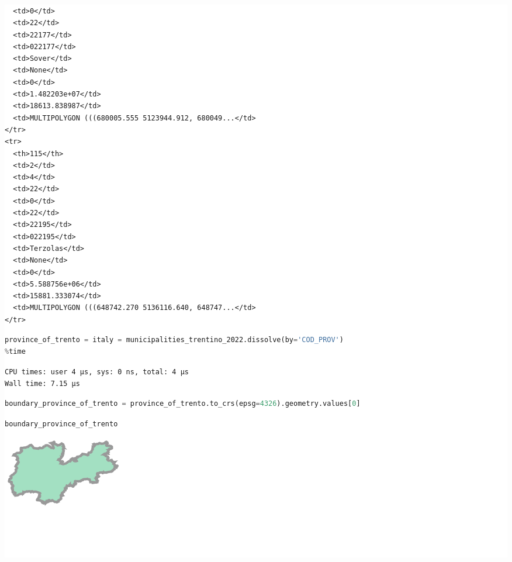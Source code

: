       <td>0</td>
      <td>22</td>
      <td>22177</td>
      <td>022177</td>
      <td>Sover</td>
      <td>None</td>
      <td>0</td>
      <td>1.482203e+07</td>
      <td>18613.838987</td>
      <td>MULTIPOLYGON (((680005.555 5123944.912, 680049...</td>
    </tr>
    <tr>
      <th>115</th>
      <td>2</td>
      <td>4</td>
      <td>22</td>
      <td>0</td>
      <td>22</td>
      <td>22195</td>
      <td>022195</td>
      <td>Terzolas</td>
      <td>None</td>
      <td>0</td>
      <td>5.588756e+06</td>
      <td>15881.333074</td>
      <td>MULTIPOLYGON (((648742.270 5136116.640, 648747...</td>
    </tr>
  </tbody>
</table>
</div>




```python
province_of_trento = italy = municipalities_trentino_2022.dissolve(by='COD_PROV')
%time
```

    CPU times: user 4 µs, sys: 0 ns, total: 4 µs
    Wall time: 7.15 µs



```python
boundary_province_of_trento = province_of_trento.to_crs(epsg=4326).geometry.values[0]
```


```python
boundary_province_of_trento
```




    
![svg](02_exercise_spatial_relationship_and_operations_files/02_exercise_spatial_relationship_and_operations_83_0.svg)
    